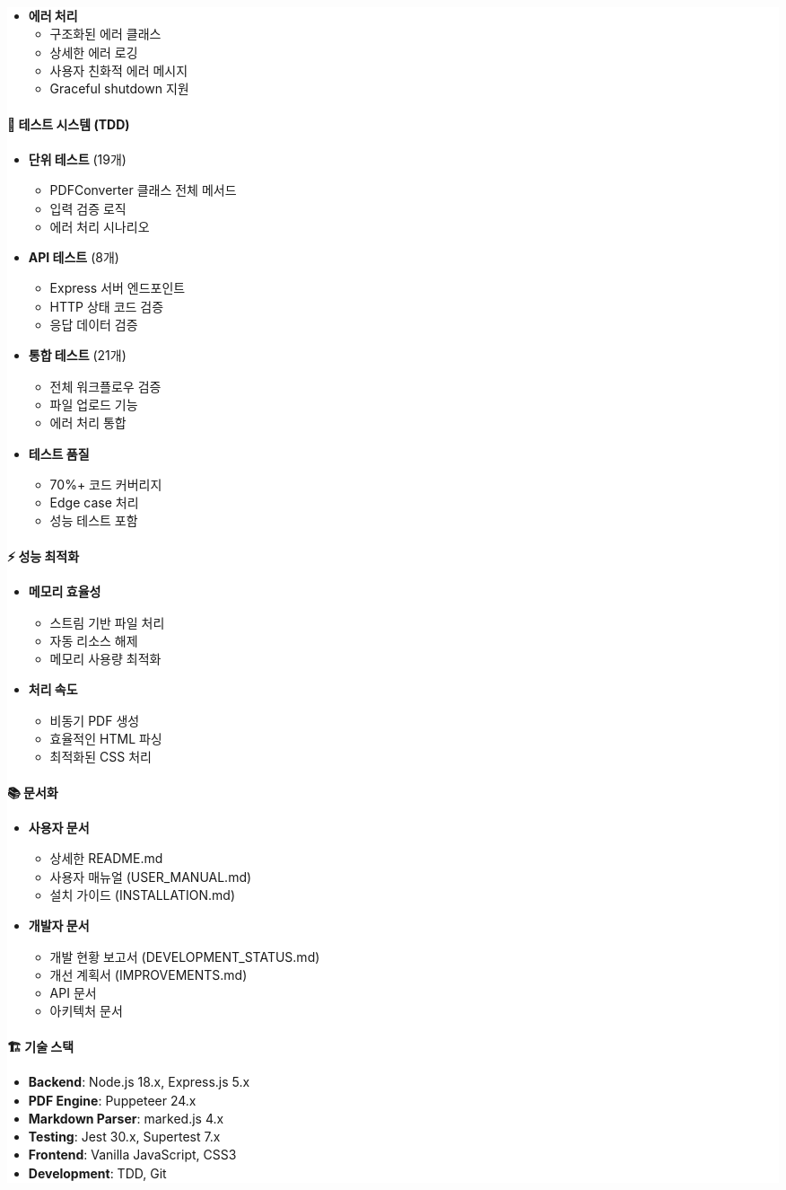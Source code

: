 - **에러 처리**
  - 구조화된 에러 클래스
  - 상세한 에러 로깅
  - 사용자 친화적 에러 메시지
  - Graceful shutdown 지원

#### 🧪 테스트 시스템 (TDD)
- **단위 테스트** (19개)
  - PDFConverter 클래스 전체 메서드
  - 입력 검증 로직
  - 에러 처리 시나리오

- **API 테스트** (8개)
  - Express 서버 엔드포인트
  - HTTP 상태 코드 검증
  - 응답 데이터 검증

- **통합 테스트** (21개)
  - 전체 워크플로우 검증
  - 파일 업로드 기능
  - 에러 처리 통합

- **테스트 품질**
  - 70%+ 코드 커버리지
  - Edge case 처리
  - 성능 테스트 포함

#### ⚡ 성능 최적화
- **메모리 효율성**
  - 스트림 기반 파일 처리
  - 자동 리소스 해제
  - 메모리 사용량 최적화

- **처리 속도**
  - 비동기 PDF 생성
  - 효율적인 HTML 파싱
  - 최적화된 CSS 처리

#### 📚 문서화
- **사용자 문서**
  - 상세한 README.md
  - 사용자 매뉴얼 (USER_MANUAL.md)
  - 설치 가이드 (INSTALLATION.md)

- **개발자 문서**
  - 개발 현황 보고서 (DEVELOPMENT_STATUS.md)
  - 개선 계획서 (IMPROVEMENTS.md)
  - API 문서
  - 아키텍처 문서

#### 🏗️ 기술 스택
- **Backend**: Node.js 18.x, Express.js 5.x
- **PDF Engine**: Puppeteer 24.x
- **Markdown Parser**: marked.js 4.x
- **Testing**: Jest 30.x, Supertest 7.x
- **Frontend**: Vanilla JavaScript, CSS3
- **Development**: TDD, Git
